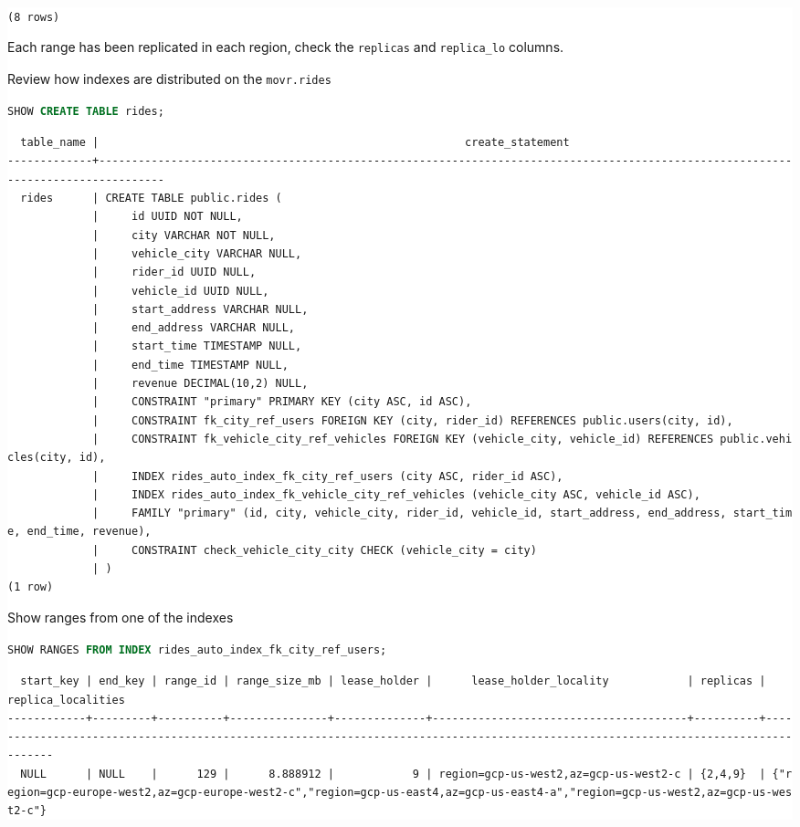 ```text
(8 rows)
```

Each range has been replicated in each region, check the `replicas` and `replica_lo` columns.

Review how indexes are distributed on the `movr.rides`

```sql
SHOW CREATE TABLE rides;
```

```text
  table_name |                                                        create_statement
-------------+----------------------------------------------------------------------------------------------------------------------------------
  rides      | CREATE TABLE public.rides (
             |     id UUID NOT NULL,
             |     city VARCHAR NOT NULL,
             |     vehicle_city VARCHAR NULL,
             |     rider_id UUID NULL,
             |     vehicle_id UUID NULL,
             |     start_address VARCHAR NULL,
             |     end_address VARCHAR NULL,
             |     start_time TIMESTAMP NULL,
             |     end_time TIMESTAMP NULL,
             |     revenue DECIMAL(10,2) NULL,
             |     CONSTRAINT "primary" PRIMARY KEY (city ASC, id ASC),
             |     CONSTRAINT fk_city_ref_users FOREIGN KEY (city, rider_id) REFERENCES public.users(city, id),
             |     CONSTRAINT fk_vehicle_city_ref_vehicles FOREIGN KEY (vehicle_city, vehicle_id) REFERENCES public.vehicles(city, id),
             |     INDEX rides_auto_index_fk_city_ref_users (city ASC, rider_id ASC),
             |     INDEX rides_auto_index_fk_vehicle_city_ref_vehicles (vehicle_city ASC, vehicle_id ASC),
             |     FAMILY "primary" (id, city, vehicle_city, rider_id, vehicle_id, start_address, end_address, start_time, end_time, revenue),
             |     CONSTRAINT check_vehicle_city_city CHECK (vehicle_city = city)
             | )
(1 row)
```

Show ranges from one of the indexes

```sql
SHOW RANGES FROM INDEX rides_auto_index_fk_city_ref_users;
```

```text
  start_key | end_key | range_id | range_size_mb | lease_holder |      lease_holder_locality            | replicas |                                                     replica_localities
------------+---------+----------+---------------+--------------+---------------------------------------+----------+-----------------------------------------------------------------------------------------------------------------------------------
  NULL      | NULL    |      129 |      8.888912 |            9 | region=gcp-us-west2,az=gcp-us-west2-c | {2,4,9}  | {"region=gcp-europe-west2,az=gcp-europe-west2-c","region=gcp-us-east4,az=gcp-us-east4-a","region=gcp-us-west2,az=gcp-us-west2-c"}
```

